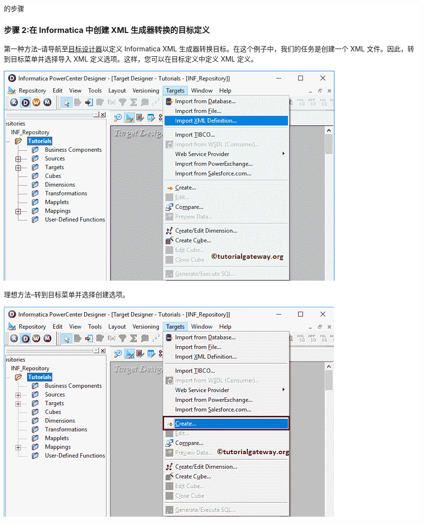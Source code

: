 的步骤

### 步骤 2:在 Informatica 中创建 XML 生成器转换的目标定义

第一种方法–请导航至[目标设计器](https://www.tutorialgateway.org/target-designer-in-informatica/)以定义 Informatica XML 生成器转换目标。在这个例子中，我们的任务是创建一个 XML 文件。因此，转到目标菜单并选择导入 XML 定义选项。这样，您可以在目标定义中定义 XML 定义。

![XML Generator Transformation in Informatica 3](img/50882f52f941e091f12e90728ad94518.png)

理想方法–转到目标菜单并选择创建选项。

![XML Generator Transformation in Informatica 4](img/d27b12cc2e6d485f38746516819c5053.png)
